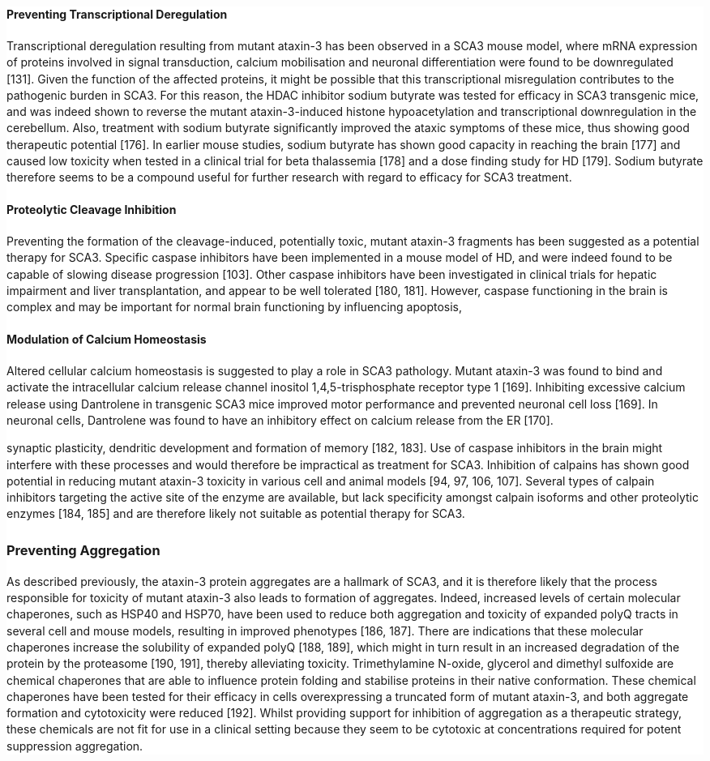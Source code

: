 #### Preventing Transcriptional Deregulation

Transcriptional deregulation resulting from mutant ataxin-3 has been observed in a SCA3 mouse model, where mRNA expression of proteins involved in signal transduction, calcium mobilisation and neuronal differentiation were found to be downregulated [131]. Given the function of the affected proteins, it might be possible that this transcriptional misregulation contributes to the pathogenic burden in SCA3. For this reason, the HDAC inhibitor sodium butyrate was tested for efficacy in SCA3 transgenic mice, and was indeed shown to reverse the mutant ataxin-3-induced histone hypoacetylation and transcriptional downregulation in the cerebellum. Also, treatment with sodium butyrate significantly improved the ataxic symptoms of these mice, thus showing good therapeutic potential [176]. In earlier mouse studies, sodium butyrate has shown good capacity in reaching the brain [177] and caused low toxicity when tested in a clinical trial for beta thalassemia [178] and a dose finding study for HD [179]. Sodium butyrate therefore seems to be a compound useful for further research with regard to efficacy for SCA3 treatment.

#### Proteolytic Cleavage Inhibition

Preventing the formation of the cleavage-induced, potentially toxic, mutant ataxin-3 fragments has been suggested as a potential therapy for SCA3. Specific caspase inhibitors have been implemented in a mouse model of HD, and were indeed found to be capable of slowing disease progression [103]. Other caspase inhibitors have been investigated in clinical trials for hepatic impairment and liver transplantation, and appear to be well tolerated [180, 181]. However, caspase functioning in the brain is complex and may be important for normal brain functioning by influencing apoptosis,

#### Modulation of Calcium Homeostasis

Altered cellular calcium homeostasis is suggested to play a role in SCA3 pathology. Mutant ataxin-3 was found to bind and activate the intracellular calcium release channel inositol 1,4,5-trisphosphate receptor type 1 [169]. Inhibiting excessive calcium release using Dantrolene in transgenic SCA3 mice improved motor performance and prevented neuronal cell loss [169]. In neuronal cells, Dantrolene was found to have an inhibitory effect on calcium release from the ER [170].

synaptic plasticity, dendritic development and formation of memory [182, 183]. Use of caspase inhibitors in the brain might interfere with these processes and would therefore be impractical as treatment for SCA3. Inhibition of calpains has shown good potential in reducing mutant ataxin-3 toxicity in various cell and animal models [94, 97, 106, 107]. Several types of calpain inhibitors targeting the active site of the enzyme are available, but lack specificity amongst calpain isoforms and other proteolytic enzymes [184, 185] and are therefore likely not suitable as potential therapy for SCA3.

### Preventing Aggregation

As described previously, the ataxin-3 protein aggregates are a hallmark of SCA3, and it is therefore likely that the process responsible for toxicity of mutant ataxin-3 also leads to formation of aggregates. Indeed, increased levels of certain molecular chaperones, such as HSP40 and HSP70, have been used to reduce both aggregation and toxicity of expanded polyQ tracts in several cell and mouse models, resulting in improved phenotypes [186, 187]. There are indications that these molecular chaperones increase the solubility of expanded polyQ [188, 189], which might in turn result in an increased degradation of the protein by the proteasome [190, 191], thereby alleviating toxicity. Trimethylamine N-oxide, glycerol and dimethyl sulfoxide are chemical chaperones that are able to influence protein folding and stabilise proteins in their native conformation. These chemical chaperones have been tested for their efficacy in cells overexpressing a truncated form of mutant ataxin-3, and both aggregate formation and cytotoxicity were reduced [192]. Whilst providing support for inhibition of aggregation as a therapeutic strategy, these chemicals are not fit for use in a clinical setting because they seem to be cytotoxic at concentrations required for potent suppression aggregation.
